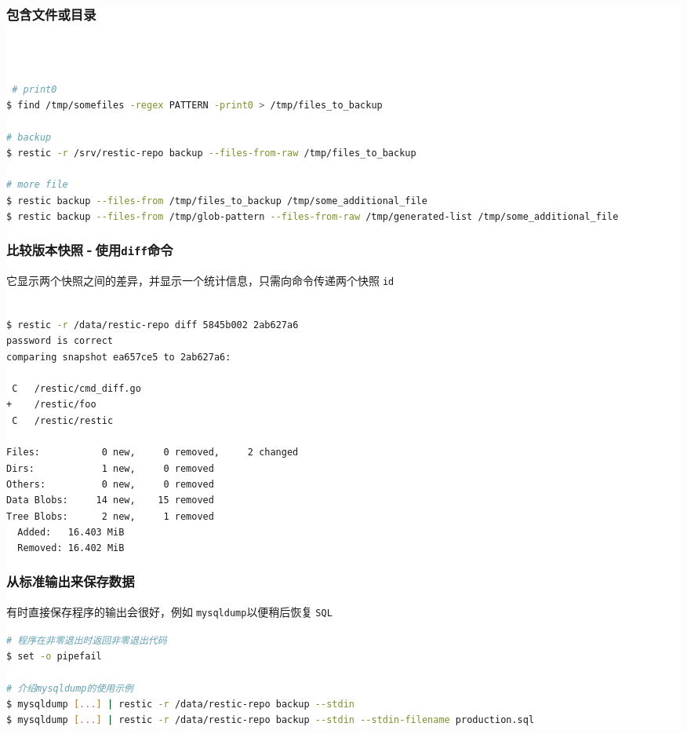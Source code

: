 ### **包含文件或目录**

‍

```bash

 # print0
$ find /tmp/somefiles -regex PATTERN -print0 > /tmp/files_to_backup

# backup
$ restic -r /srv/restic-repo backup --files-from-raw /tmp/files_to_backup

# more file
$ restic backup --files-from /tmp/files_to_backup /tmp/some_additional_file
$ restic backup --files-from /tmp/glob-pattern --files-from-raw /tmp/generated-list /tmp/some_additional_file

```

### **比较版本快照 - 使用**​**`diff`**​**命令**

它显示两个快照之间的差异，并显示一个统计信息，只需向命令传递两个快照 `id`​

```bash

$ restic -r /data/restic-repo diff 5845b002 2ab627a6
password is correct
comparing snapshot ea657ce5 to 2ab627a6:

 C   /restic/cmd_diff.go
+    /restic/foo
 C   /restic/restic

Files:           0 new,     0 removed,     2 changed
Dirs:            1 new,     0 removed
Others:          0 new,     0 removed
Data Blobs:     14 new,    15 removed
Tree Blobs:      2 new,     1 removed
  Added:   16.403 MiB
  Removed: 16.402 MiB
```

### **从标准输出来保存数据**

有时直接保存程序的输出会很好，例如 `mysqldump`​ 以便稍后恢复 `SQL`​

```bash
# 程序在非零退出时返回非零退出代码
$ set -o pipefail

# 介绍mysqldump的使用示例
$ mysqldump [...] | restic -r /data/restic-repo backup --stdin
$ mysqldump [...] | restic -r /data/restic-repo backup --stdin --stdin-filename production.sql

```
